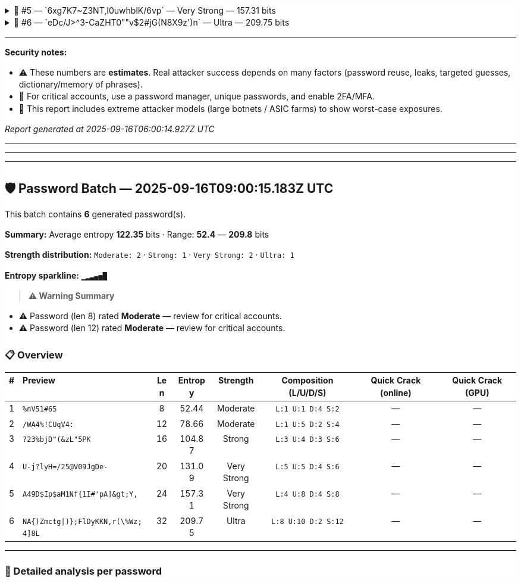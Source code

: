 <details><summary>🔑 #5 — `6xg7K7~Z3NT,I0uwhblK/6vp` — Very Strong — 157.31 bits</summary></details>

<details><summary>🔑 #6 — `eDc/J&gt;^3-CaZHT0""v$2#jG(N8X9z')n` — Ultra — 209.75 bits</summary></details>

---

**Security notes:**

- ⚠️ These numbers are **estimates**. Real attacker success depends on many factors (password reuse, leaks, targeted guesses, dictionary/memory of phrases).
- 🧾 For critical accounts, use a password manager, unique passwords, and enable 2FA/MFA.
- 🔬 This report includes extreme attacker models (large botnets / ASIC farms) to show worst-case exposures.

*Report generated at 2025-09-16T06:00:14.927Z UTC*

---

---


---

## 🛡️ Password Batch — 2025-09-16T09:00:15.183Z UTC

This batch contains **6** generated password(s).

**Summary:** Average entropy **122.35** bits · Range: **52.4** — **209.8** bits

**Strength distribution:** `Moderate: 2` · `Strong: 1` · `Very Strong: 2` · `Ultra: 1`

**Entropy sparkline:** `▁▂▃▄▅█`

> **⚠️ Warning Summary**
- ⚠️ Password (len 8) rated **Moderate** — review for critical accounts.
- ⚠️ Password (len 12) rated **Moderate** — review for critical accounts.

### 📋 Overview

| # | Preview | Len | Entropy | Strength | Composition (L/U/D/S) | Quick Crack (online) | Quick Crack (GPU) |
|---:|:--------|:---:|:-------:|:--------:|:---------------------:|:-------------------:|:-----------------:|
| 1 | `%nV51#65` | 8 | 52.44 | Moderate | `L:1 U:1 D:4 S:2` | — | — |
| 2 | `/WA4%!CUqV4:` | 12 | 78.66 | Moderate | `L:1 U:5 D:2 S:4` | — | — |
| 3 | `?23%bjD"(&zL"5PK` | 16 | 104.87 | Strong | `L:3 U:4 D:3 S:6` | — | — |
| 4 | `U-j?lyH=/25@V09JgDe-` | 20 | 131.09 | Very Strong | `L:5 U:5 D:4 S:6` | — | — |
| 5 | `A49D$Ip$aM1Nf{1I#'pA]&gt;Y,` | 24 | 157.31 | Very Strong | `L:4 U:8 D:4 S:8` | — | — |
| 6 | `NA{)Zmctg\|)};FlDyKKN,r(\%Wz;4]8L` | 32 | 209.75 | Ultra | `L:8 U:10 D:2 S:12` | — | — |

---

### 🔎 Detailed analysis per password
